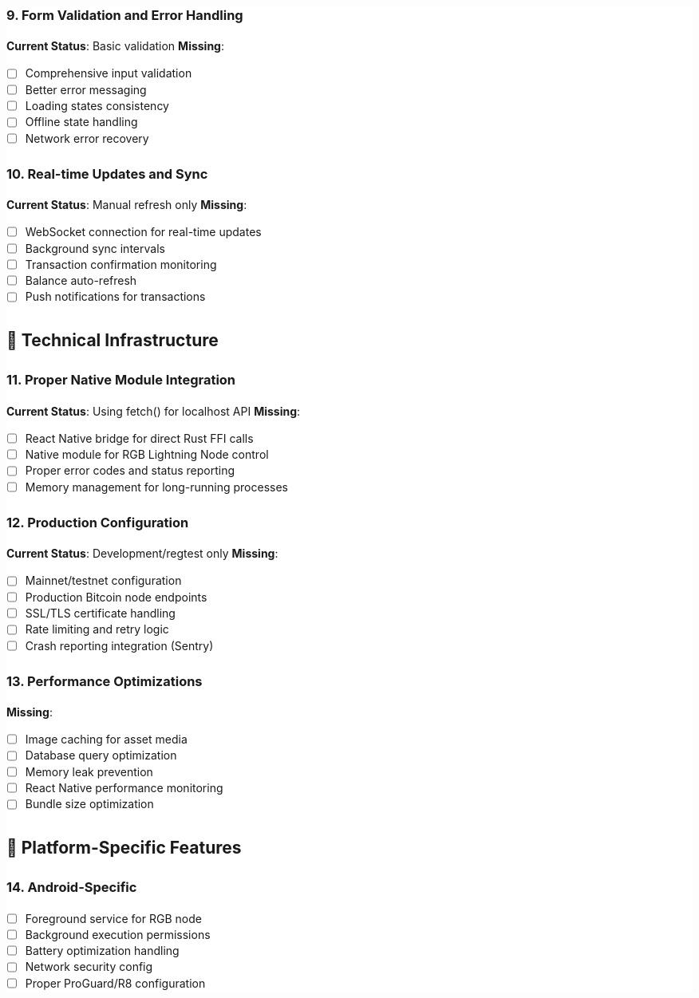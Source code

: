 ### 9. **Form Validation and Error Handling**
**Current Status**: Basic validation
**Missing**:
- [ ] Comprehensive input validation
- [ ] Better error messaging
- [ ] Loading states consistency
- [ ] Offline state handling
- [ ] Network error recovery

### 10. **Real-time Updates and Sync**
**Current Status**: Manual refresh only
**Missing**:
- [ ] WebSocket connection for real-time updates
- [ ] Background sync intervals
- [ ] Transaction confirmation monitoring
- [ ] Balance auto-refresh
- [ ] Push notifications for transactions

## 🔧 **Technical Infrastructure**

### 11. **Proper Native Module Integration**
**Current Status**: Using fetch() for localhost API
**Missing**:
- [ ] React Native bridge for direct Rust FFI calls
- [ ] Native module for RGB Lightning Node control
- [ ] Proper error codes and status reporting
- [ ] Memory management for long-running processes

### 12. **Production Configuration**
**Current Status**: Development/regtest only
**Missing**:
- [ ] Mainnet/testnet configuration
- [ ] Production Bitcoin node endpoints
- [ ] SSL/TLS certificate handling
- [ ] Rate limiting and retry logic
- [ ] Crash reporting integration (Sentry)

### 13. **Performance Optimizations**
**Missing**:
- [ ] Image caching for asset media
- [ ] Database query optimization
- [ ] Memory leak prevention
- [ ] React Native performance monitoring
- [ ] Bundle size optimization

## 📱 **Platform-Specific Features**

### 14. **Android-Specific**
- [ ] Foreground service for RGB node
- [ ] Background execution permissions
- [ ] Battery optimization handling
- [ ] Network security config
- [ ] Proper ProGuard/R8 configuration
